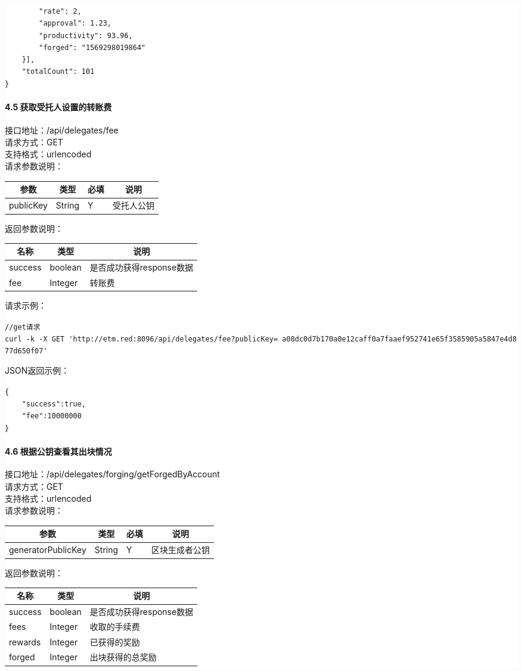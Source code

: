 			"rate": 2,
			"approval": 1.23,
			"productivity": 93.96,
			"forged": "1569298019864"
		}],
		"totalCount": 101
	}

#### 4.5 获取受托人设置的转账费  
接口地址：/api/delegates/fee     
请求方式：GET       
支持格式：urlencoded    
请求参数说明：  

|参数	|类型   |必填 |说明              |   
|------ |-----  |---  |----              |   
| publicKey | String | Y   | 受托人公钥 |

返回参数说明：   

|名称	|类型   |说明              |   
|------ |-----  |----              |   
|success|boolean  |是否成功获得response数据      |   
| fee | Integer  |转账费|



请求示例：

	//get请求
	curl -k -X GET 'http://etm.red:8096/api/delegates/fee?publicKey= a08dc0d7b170a0e12caff0a7faaef952741e65f3585905a5847e4d877d650f07'   

JSON返回示例：  

	{
		"success":true,
		"fee":10000000
	}

#### 4.6 根据公钥查看其出块情况  
接口地址：/api/delegates/forging/getForgedByAccount     
请求方式：GET       
支持格式：urlencoded    
请求参数说明：  

|参数	|类型   |必填 |说明              |   
|------ |-----  |---  |----              |   
| generatorPublicKey | String | Y   | 区块生成者公钥 |

返回参数说明：   

|名称	|类型   |说明              |   
|------ |-----  |----              |   
|success|boolean  |是否成功获得response数据      |   
| fees | Integer  |收取的手续费|
| rewards | Integer  |已获得的奖励|
| forged | Integer  |出块获得的总奖励|
